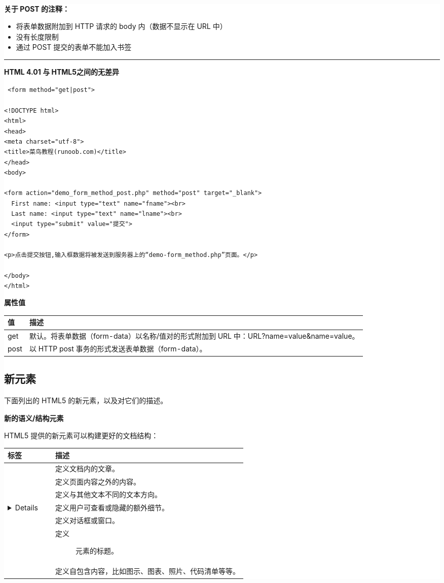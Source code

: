 **关于 POST 的注释：**

- 将表单数据附加到 HTTP 请求的 body 内（数据不显示在 URL 中）
- 没有长度限制
- 通过 POST 提交的表单不能加入书签

------

**HTML 4.01 与 HTML5之间的无差异**

```
 <form method="get|post">
  
<!DOCTYPE html>
<html>
<head> 
<meta charset="utf-8"> 
<title>菜鸟教程(runoob.com)</title> 
</head>
<body>

<form action="demo_form_method_post.php" method="post" target="_blank">
  First name: <input type="text" name="fname"><br>
  Last name: <input type="text" name="lname"><br>
  <input type="submit" value="提交">
</form>

<p>点击提交按钮,输入框数据将被发送到服务器上的“demo-form_method.php”页面。</p>

</body>
</html>
```



**属性值**

| 值   | 描述                                                         |
| :--- | :----------------------------------------------------------- |
| get  | 默认。将表单数据（form-data）以名称/值对的形式附加到 URL 中：URL?name=value&name=value。 |
| post | 以 HTTP post 事务的形式发送表单数据（form-data）。           |





## 新元素

下面列出的 HTML5 的新元素，以及对它们的描述。

**新的语义/结构元素**

HTML5 提供的新元素可以构建更好的文档结构：

| 标签         | 描述                                                 |
| :----------- | :--------------------------------------------------- |
| <article>    | 定义文档内的文章。                                   |
| <aside>      | 定义页面内容之外的内容。                             |
| <bdi>        | 定义与其他文本不同的文本方向。                       |
| <details>    | 定义用户可查看或隐藏的额外细节。                     |
| <dialog>     | 定义对话框或窗口。                                   |
| <figcaption> | 定义 <figure> 元素的标题。                           |
| <figure>     | 定义自包含内容，比如图示、图表、照片、代码清单等等。 |